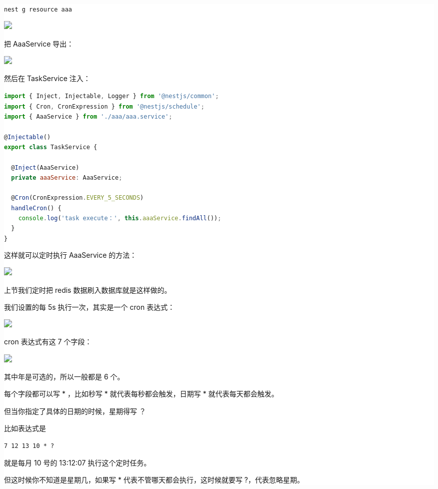 ```
nest g resource aaa
```
![](https://p9-juejin.byteimg.com/tos-cn-i-k3u1fbpfcp/3b1de143ef95469fb334dcfee2acc15c~tplv-k3u1fbpfcp-jj-mark:0:0:0:0:q75.image#?w=764&h=340&e=png&b=191919)

把 AaaService 导出：

![](https://p3-juejin.byteimg.com/tos-cn-i-k3u1fbpfcp/acb14a55b1054d51a10da476748e51c0~tplv-k3u1fbpfcp-jj-mark:0:0:0:0:q75.image#?w=828&h=432&e=png&b=1f1f1f)

然后在 TaskService 注入：

```javascript
import { Inject, Injectable, Logger } from '@nestjs/common';
import { Cron, CronExpression } from '@nestjs/schedule';
import { AaaService } from './aaa/aaa.service';

@Injectable()
export class TaskService {

  @Inject(AaaService)
  private aaaService: AaaService;

  @Cron(CronExpression.EVERY_5_SECONDS)
  handleCron() {
    console.log('task execute：', this.aaaService.findAll());
  }
}
```
这样就可以定时执行 AaaService 的方法：

![](https://p1-juejin.byteimg.com/tos-cn-i-k3u1fbpfcp/8593a48b386e4f1e814b542a62566801~tplv-k3u1fbpfcp-jj-mark:0:0:0:0:q75.image#?w=710&h=424&e=png&b=191919)

上节我们定时把 redis 数据刷入数据库就是这样做的。

我们设置的每 5s 执行一次，其实是一个 cron 表达式：

![](https://p6-juejin.byteimg.com/tos-cn-i-k3u1fbpfcp/5a3625307fea4b7b8da80b2872ed4a65~tplv-k3u1fbpfcp-jj-mark:0:0:0:0:q75.image#?w=912&h=232&e=png&b=202020)

cron 表达式有这 7 个字段：

![](https://p6-juejin.byteimg.com/tos-cn-i-k3u1fbpfcp/f92a440ff82e4d34971c5216ae91afd7~tplv-k3u1fbpfcp-jj-mark:0:0:0:0:q75.image#?w=1390&h=726&e=png&b=fdfdfd)

其中年是可选的，所以一般都是 6 个。

每个字段都可以写 * ，比如秒写 * 就代表每秒都会触发，日期写 * 就代表每天都会触发。

但当你指定了具体的日期的时候，星期得写 ？

比如表达式是 

```
7 12 13 10 * ?
```

就是每月 10 号的 13:12:07 执行这个定时任务。

但这时候你不知道是星期几，如果写 * 代表不管哪天都会执行，这时候就要写 ?，代表忽略星期。
